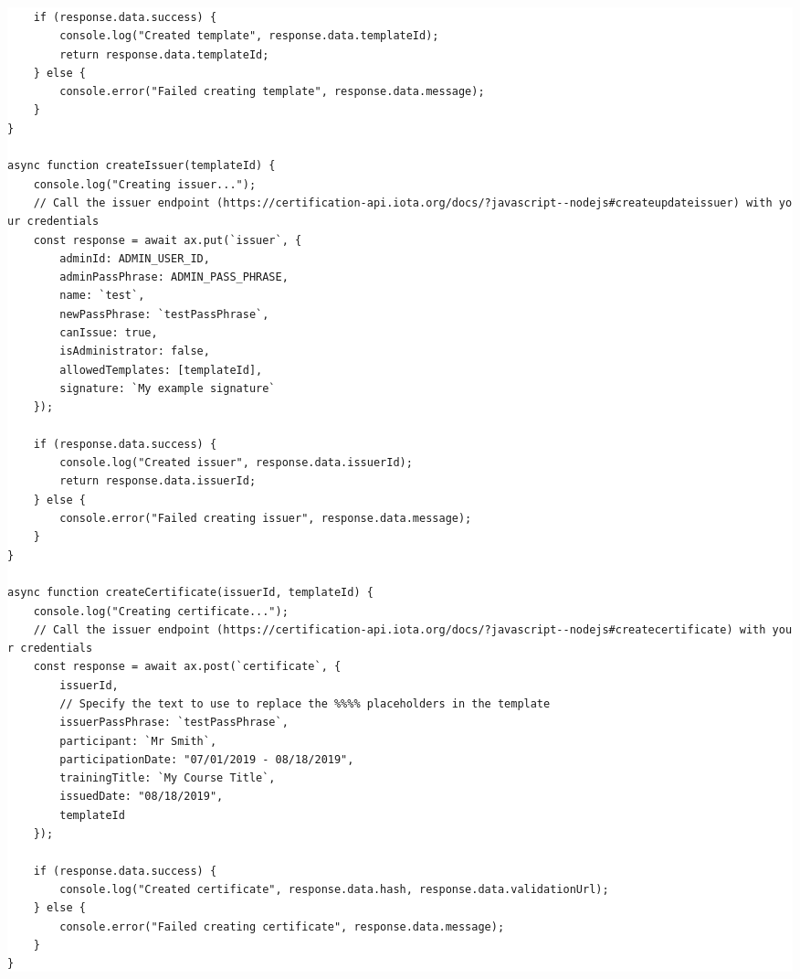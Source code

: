         if (response.data.success) {
            console.log("Created template", response.data.templateId);
            return response.data.templateId;
        } else {
            console.error("Failed creating template", response.data.message);
        }
    }

    async function createIssuer(templateId) {
        console.log("Creating issuer...");
        // Call the issuer endpoint (https://certification-api.iota.org/docs/?javascript--nodejs#createupdateissuer) with your credentials
        const response = await ax.put(`issuer`, {
            adminId: ADMIN_USER_ID,
            adminPassPhrase: ADMIN_PASS_PHRASE,
            name: `test`,
            newPassPhrase: `testPassPhrase`,
            canIssue: true,
            isAdministrator: false,
            allowedTemplates: [templateId],
            signature: `My example signature`
        });

        if (response.data.success) {
            console.log("Created issuer", response.data.issuerId);
            return response.data.issuerId;
        } else {
            console.error("Failed creating issuer", response.data.message);
        }
    }

    async function createCertificate(issuerId, templateId) {
        console.log("Creating certificate...");
        // Call the issuer endpoint (https://certification-api.iota.org/docs/?javascript--nodejs#createcertificate) with your credentials
        const response = await ax.post(`certificate`, {
            issuerId,
            // Specify the text to use to replace the %%%% placeholders in the template
            issuerPassPhrase: `testPassPhrase`,
            participant: `Mr Smith`,
            participationDate: "07/01/2019 - 08/18/2019",
            trainingTitle: `My Course Title`,
            issuedDate: "08/18/2019",
            templateId
        });

        if (response.data.success) {
            console.log("Created certificate", response.data.hash, response.data.validationUrl);
        } else {
            console.error("Failed creating certificate", response.data.message);
        }
    }
